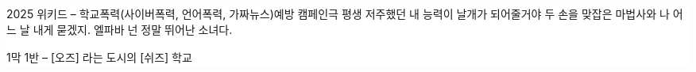 2025 위키드 – 학교폭력(사이버폭력, 언어폭력, 가짜뉴스)예방 캠페인극 평생 저주했던 내 능력이 날개가 되어줄거야 두 손을 맞잡은 마법사와 나 어느 날 내게 묻겠지. 엘파바 넌 정말 뛰어난 소녀다. 

1막 1반 – \[오즈\] 라는 도시의 \[쉬즈\] 학교 
